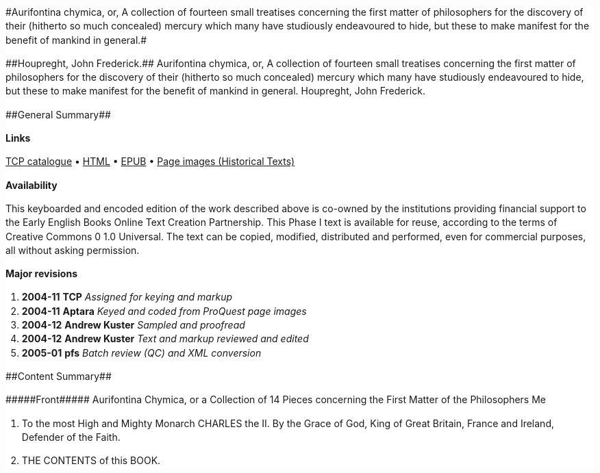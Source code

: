 #Aurifontina chymica, or, A collection of fourteen small treatises concerning the first matter of philosophers for the discovery of their (hitherto so much concealed) mercury which many have studiously endeavoured to hide, but these to make manifest for the benefit of mankind in general.#

##Houpreght, John Frederick.##
Aurifontina chymica, or, A collection of fourteen small treatises concerning the first matter of philosophers for the discovery of their (hitherto so much concealed) mercury which many have studiously endeavoured to hide, but these to make manifest for the benefit of mankind in general.
Houpreght, John Frederick.

##General Summary##

**Links**

[TCP catalogue](http://www.ota.ox.ac.uk/tcp/)  • 
[HTML](http://tei.it.ox.ac.uk/tcp/Texts-HTML/free/A44/A44608.html)  • 
[EPUB](http://tei.it.ox.ac.uk/tcp/Texts-EPUB/free/A44/A44608.epub) • 
[Page images (Historical Texts)](https://data.historicaltexts.jisc.ac.uk/view?pubId=eebo-11780128e&pageId=eebo-11780128e-49008-1)

**Availability**

This keyboarded and encoded edition of the
	       work described above is co-owned by the institutions
	       providing financial support to the Early English Books
	       Online Text Creation Partnership. This Phase I text is
	       available for reuse, according to the terms of Creative
	       Commons 0 1.0 Universal. The text can be copied,
	       modified, distributed and performed, even for
	       commercial purposes, all without asking permission.

**Major revisions**

1. __2004-11__ __TCP__ *Assigned for keying and markup*
1. __2004-11__ __Aptara__ *Keyed and coded from ProQuest page images*
1. __2004-12__ __Andrew Kuster__ *Sampled and proofread*
1. __2004-12__ __Andrew Kuster__ *Text and markup reviewed and edited*
1. __2005-01__ __pfs__ *Batch review (QC) and XML conversion*

##Content Summary##

#####Front#####
Aurifontina Chymica, or a Collection
of 14 Pieces concerning
the First Matter of the Philosophers
Me
1. To the most High and
Mighty Monarch
CHARLES the II.
By the Grace of God, King
of Great Britain, France
and Ireland, Defender of
the Faith.

1. THE
CONTENTS
of this BOOK.
